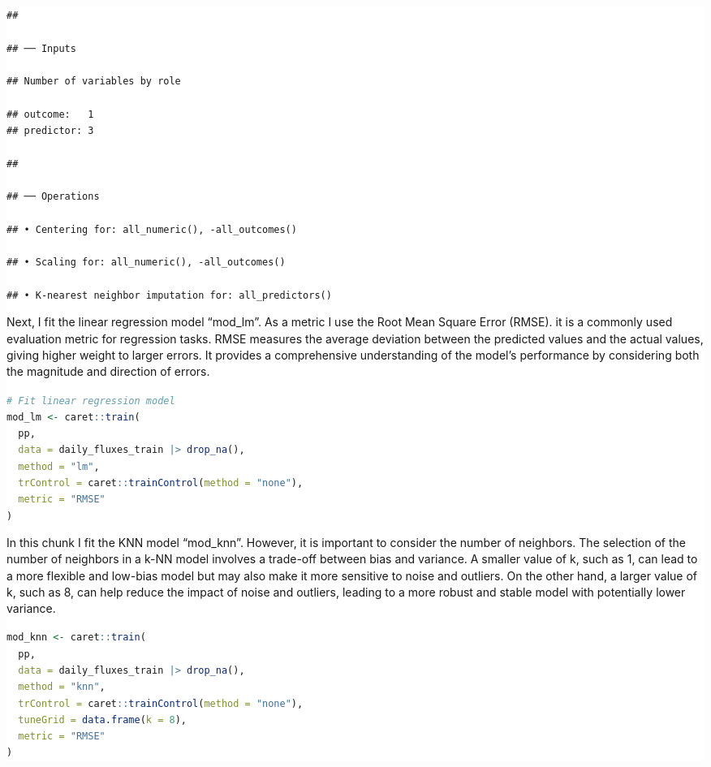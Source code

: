     ## 

    ## ── Inputs

    ## Number of variables by role

    ## outcome:   1
    ## predictor: 3

    ## 

    ## ── Operations

    ## • Centering for: all_numeric(), -all_outcomes()

    ## • Scaling for: all_numeric(), -all_outcomes()

    ## • K-nearest neighbor imputation for: all_predictors()

Next, I fit the linear regression model “mod_lm”. As a metric I use the
Root Mean Square Error (RMSE). it is a commonly used evaluation metric
for regression tasks. RMSE measures the average deviation between the
predicted values and the actual values, giving higher weight to larger
errors. It provides a comprehensive understanding of the model’s
performance by considering both the magnitude and direction of errors.

``` r
# Fit linear regression model
mod_lm <- caret::train(
  pp, 
  data = daily_fluxes_train |> drop_na(), 
  method = "lm",
  trControl = caret::trainControl(method = "none"),
  metric = "RMSE"
)
```

In this chunk I fit the KNN model “mod_knn”. However, it is important to
consider the number of neighbors. The selection of the number of
neighbors in a k-NN model involves a trade-off between bias and
variance. A smaller value of k, such as 1, can lead to a more flexible
and low-bias model but may also make it more sensitive to noise and
outliers. On the other hand, a larger value of k, such as 8, can help
reduce the impact of noise and outliers, leading to a more robust and
stable model with potentially lower variance.

``` r
mod_knn <- caret::train(
  pp, 
  data = daily_fluxes_train |> drop_na(), 
  method = "knn",
  trControl = caret::trainControl(method = "none"),
  tuneGrid = data.frame(k = 8),
  metric = "RMSE"
)
```
